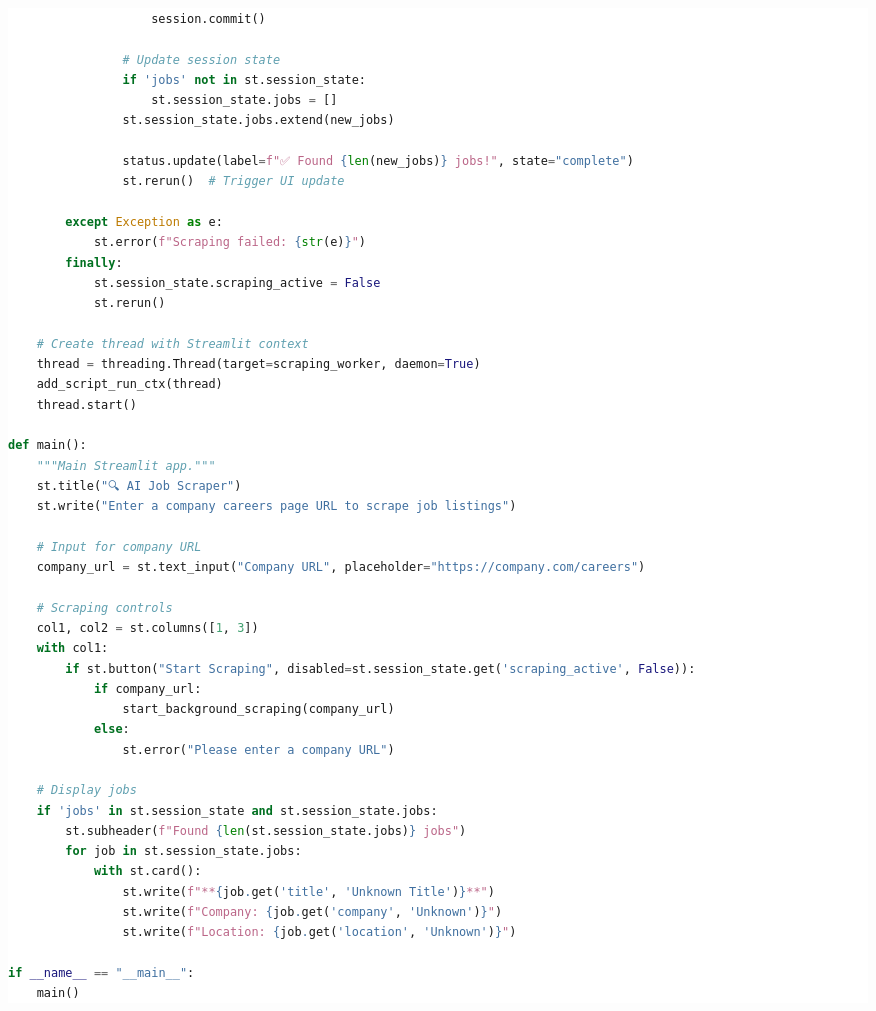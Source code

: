 ```python
                    session.commit()
                
                # Update session state
                if 'jobs' not in st.session_state:
                    st.session_state.jobs = []
                st.session_state.jobs.extend(new_jobs)
                
                status.update(label=f"✅ Found {len(new_jobs)} jobs!", state="complete")
                st.rerun()  # Trigger UI update
                
        except Exception as e:
            st.error(f"Scraping failed: {str(e)}")
        finally:
            st.session_state.scraping_active = False
            st.rerun()
    
    # Create thread with Streamlit context
    thread = threading.Thread(target=scraping_worker, daemon=True)
    add_script_run_ctx(thread)
    thread.start()

def main():
    """Main Streamlit app."""
    st.title("🔍 AI Job Scraper")
    st.write("Enter a company careers page URL to scrape job listings")
    
    # Input for company URL
    company_url = st.text_input("Company URL", placeholder="https://company.com/careers")
    
    # Scraping controls
    col1, col2 = st.columns([1, 3])
    with col1:
        if st.button("Start Scraping", disabled=st.session_state.get('scraping_active', False)):
            if company_url:
                start_background_scraping(company_url)
            else:
                st.error("Please enter a company URL")
    
    # Display jobs
    if 'jobs' in st.session_state and st.session_state.jobs:
        st.subheader(f"Found {len(st.session_state.jobs)} jobs")
        for job in st.session_state.jobs:
            with st.card():
                st.write(f"**{job.get('title', 'Unknown Title')}**")
                st.write(f"Company: {job.get('company', 'Unknown')}")
                st.write(f"Location: {job.get('location', 'Unknown')}")

if __name__ == "__main__":
    main()
```
